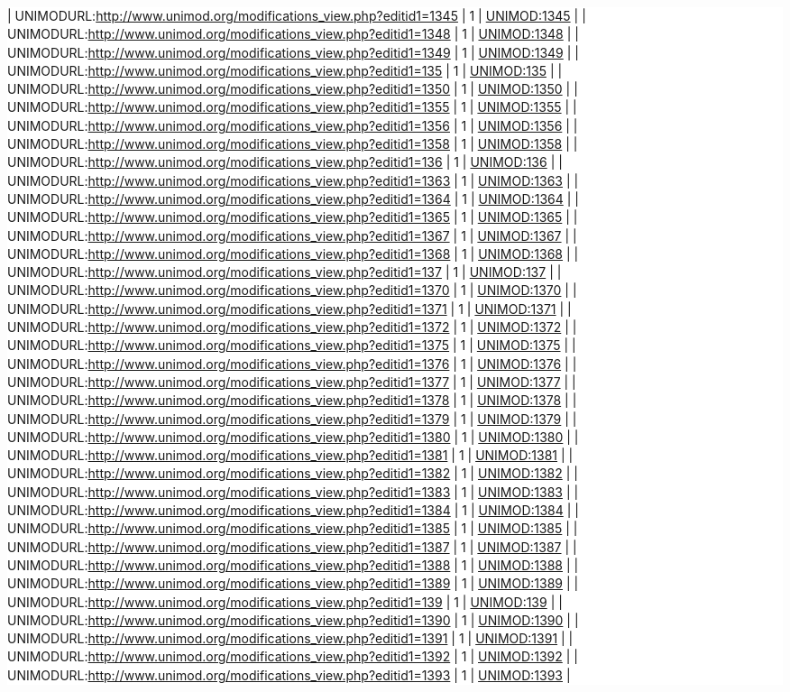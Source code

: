 | UNIMODURL:http://www.unimod.org/modifications_view.php?editid1=1345 |        1 | [UNIMOD:1345](https://bioregistry.io/UNIMOD:1345) |
| UNIMODURL:http://www.unimod.org/modifications_view.php?editid1=1348 |        1 | [UNIMOD:1348](https://bioregistry.io/UNIMOD:1348) |
| UNIMODURL:http://www.unimod.org/modifications_view.php?editid1=1349 |        1 | [UNIMOD:1349](https://bioregistry.io/UNIMOD:1349) |
| UNIMODURL:http://www.unimod.org/modifications_view.php?editid1=135  |        1 | [UNIMOD:135](https://bioregistry.io/UNIMOD:135)   |
| UNIMODURL:http://www.unimod.org/modifications_view.php?editid1=1350 |        1 | [UNIMOD:1350](https://bioregistry.io/UNIMOD:1350) |
| UNIMODURL:http://www.unimod.org/modifications_view.php?editid1=1355 |        1 | [UNIMOD:1355](https://bioregistry.io/UNIMOD:1355) |
| UNIMODURL:http://www.unimod.org/modifications_view.php?editid1=1356 |        1 | [UNIMOD:1356](https://bioregistry.io/UNIMOD:1356) |
| UNIMODURL:http://www.unimod.org/modifications_view.php?editid1=1358 |        1 | [UNIMOD:1358](https://bioregistry.io/UNIMOD:1358) |
| UNIMODURL:http://www.unimod.org/modifications_view.php?editid1=136  |        1 | [UNIMOD:136](https://bioregistry.io/UNIMOD:136)   |
| UNIMODURL:http://www.unimod.org/modifications_view.php?editid1=1363 |        1 | [UNIMOD:1363](https://bioregistry.io/UNIMOD:1363) |
| UNIMODURL:http://www.unimod.org/modifications_view.php?editid1=1364 |        1 | [UNIMOD:1364](https://bioregistry.io/UNIMOD:1364) |
| UNIMODURL:http://www.unimod.org/modifications_view.php?editid1=1365 |        1 | [UNIMOD:1365](https://bioregistry.io/UNIMOD:1365) |
| UNIMODURL:http://www.unimod.org/modifications_view.php?editid1=1367 |        1 | [UNIMOD:1367](https://bioregistry.io/UNIMOD:1367) |
| UNIMODURL:http://www.unimod.org/modifications_view.php?editid1=1368 |        1 | [UNIMOD:1368](https://bioregistry.io/UNIMOD:1368) |
| UNIMODURL:http://www.unimod.org/modifications_view.php?editid1=137  |        1 | [UNIMOD:137](https://bioregistry.io/UNIMOD:137)   |
| UNIMODURL:http://www.unimod.org/modifications_view.php?editid1=1370 |        1 | [UNIMOD:1370](https://bioregistry.io/UNIMOD:1370) |
| UNIMODURL:http://www.unimod.org/modifications_view.php?editid1=1371 |        1 | [UNIMOD:1371](https://bioregistry.io/UNIMOD:1371) |
| UNIMODURL:http://www.unimod.org/modifications_view.php?editid1=1372 |        1 | [UNIMOD:1372](https://bioregistry.io/UNIMOD:1372) |
| UNIMODURL:http://www.unimod.org/modifications_view.php?editid1=1375 |        1 | [UNIMOD:1375](https://bioregistry.io/UNIMOD:1375) |
| UNIMODURL:http://www.unimod.org/modifications_view.php?editid1=1376 |        1 | [UNIMOD:1376](https://bioregistry.io/UNIMOD:1376) |
| UNIMODURL:http://www.unimod.org/modifications_view.php?editid1=1377 |        1 | [UNIMOD:1377](https://bioregistry.io/UNIMOD:1377) |
| UNIMODURL:http://www.unimod.org/modifications_view.php?editid1=1378 |        1 | [UNIMOD:1378](https://bioregistry.io/UNIMOD:1378) |
| UNIMODURL:http://www.unimod.org/modifications_view.php?editid1=1379 |        1 | [UNIMOD:1379](https://bioregistry.io/UNIMOD:1379) |
| UNIMODURL:http://www.unimod.org/modifications_view.php?editid1=1380 |        1 | [UNIMOD:1380](https://bioregistry.io/UNIMOD:1380) |
| UNIMODURL:http://www.unimod.org/modifications_view.php?editid1=1381 |        1 | [UNIMOD:1381](https://bioregistry.io/UNIMOD:1381) |
| UNIMODURL:http://www.unimod.org/modifications_view.php?editid1=1382 |        1 | [UNIMOD:1382](https://bioregistry.io/UNIMOD:1382) |
| UNIMODURL:http://www.unimod.org/modifications_view.php?editid1=1383 |        1 | [UNIMOD:1383](https://bioregistry.io/UNIMOD:1383) |
| UNIMODURL:http://www.unimod.org/modifications_view.php?editid1=1384 |        1 | [UNIMOD:1384](https://bioregistry.io/UNIMOD:1384) |
| UNIMODURL:http://www.unimod.org/modifications_view.php?editid1=1385 |        1 | [UNIMOD:1385](https://bioregistry.io/UNIMOD:1385) |
| UNIMODURL:http://www.unimod.org/modifications_view.php?editid1=1387 |        1 | [UNIMOD:1387](https://bioregistry.io/UNIMOD:1387) |
| UNIMODURL:http://www.unimod.org/modifications_view.php?editid1=1388 |        1 | [UNIMOD:1388](https://bioregistry.io/UNIMOD:1388) |
| UNIMODURL:http://www.unimod.org/modifications_view.php?editid1=1389 |        1 | [UNIMOD:1389](https://bioregistry.io/UNIMOD:1389) |
| UNIMODURL:http://www.unimod.org/modifications_view.php?editid1=139  |        1 | [UNIMOD:139](https://bioregistry.io/UNIMOD:139)   |
| UNIMODURL:http://www.unimod.org/modifications_view.php?editid1=1390 |        1 | [UNIMOD:1390](https://bioregistry.io/UNIMOD:1390) |
| UNIMODURL:http://www.unimod.org/modifications_view.php?editid1=1391 |        1 | [UNIMOD:1391](https://bioregistry.io/UNIMOD:1391) |
| UNIMODURL:http://www.unimod.org/modifications_view.php?editid1=1392 |        1 | [UNIMOD:1392](https://bioregistry.io/UNIMOD:1392) |
| UNIMODURL:http://www.unimod.org/modifications_view.php?editid1=1393 |        1 | [UNIMOD:1393](https://bioregistry.io/UNIMOD:1393) |